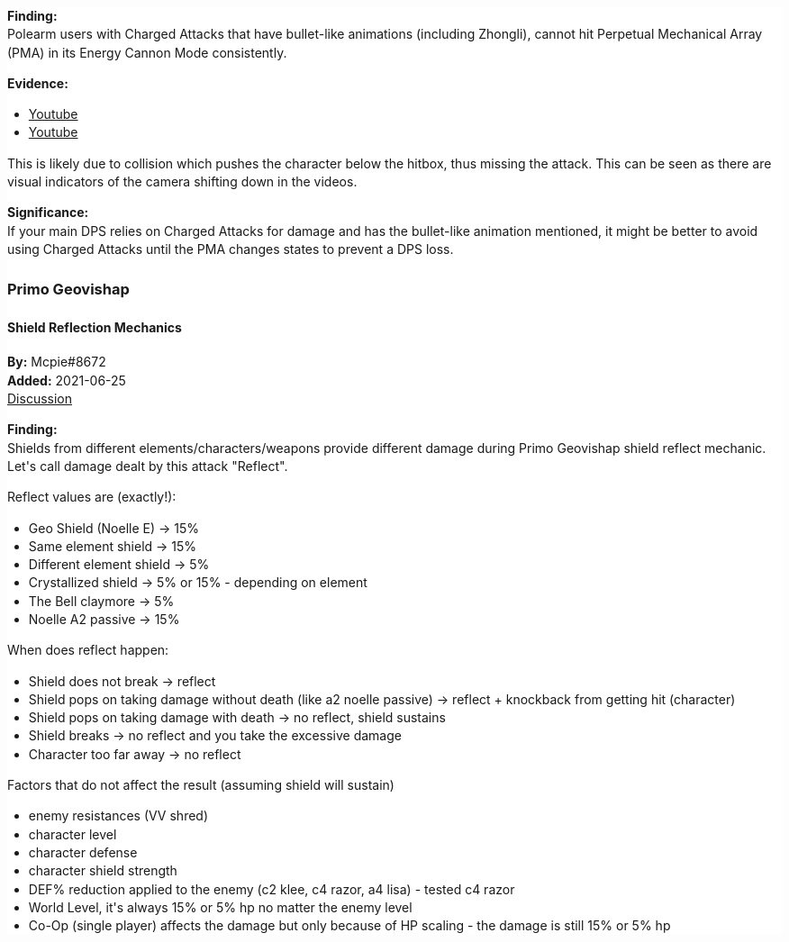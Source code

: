 **Finding:**  
Polearm users with Charged Attacks that have bullet-like animations (including Zhongli), cannot hit Perpetual Mechanical Array (PMA) in its Energy Cannon Mode consistently.  

**Evidence:**  
* [Youtube](https://youtu.be/QDjHgd9vwBU)
* [Youtube](https://youtu.be/NZNyHO8G0Oc)  

This is likely due to collision which pushes the character below the hitbox, thus missing the attack. This can be seen as there are visual indicators of the camera shifting down in the videos.  

**Significance:**  
If your main DPS relies on Charged Attacks for damage and has the bullet-like animation mentioned, it might be better to avoid using Charged Attacks until the PMA changes states to prevent a DPS loss. 

### Primo Geovishap

#### Shield Reflection Mechanics

**By:** Mcpie\#8672  
**Added:** 2021-06-25  
[Discussion](https://tickettool.xyz/direct?url=https://cdn.discordapp.com/attachments/846126762165272666/858192389344854067/transcript-shield-reflection-damage.html)

**Finding:**  
Shields from different elements/characters/weapons provide different damage during Primo Geovishap shield reflect mechanic.  
Let's call damage dealt by this attack "Reflect".

Reflect values are (exactly!):  
- Geo Shield (Noelle E) -> 15%
- Same element shield -> 15%
- Different element shield -> 5%
- Crystallized shield -> 5% or 15% - depending on element
- The Bell claymore -> 5%
- Noelle A2 passive -> 15%

When does reflect happen:
- Shield does not break -> reflect
- Shield pops on taking damage without death (like a2 noelle passive) -> reflect + knockback from getting hit (character)
- Shield pops on taking damage with death -> no reflect, shield sustains
- Shield breaks -> no reflect and you take the excessive damage
- Character too far away -> no reflect

Factors that do not affect the result (assuming shield will sustain)
- enemy resistances (VV shred)
- character level
- character defense
- character shield strength
- DEF% reduction applied to the enemy (c2 klee, c4 razor, a4 lisa) - tested c4 razor
- World Level, it's always 15% or 5% hp no matter the enemy level
- Co-Op (single player) affects the damage but only because of HP scaling - the damage is still 15% or 5% hp
